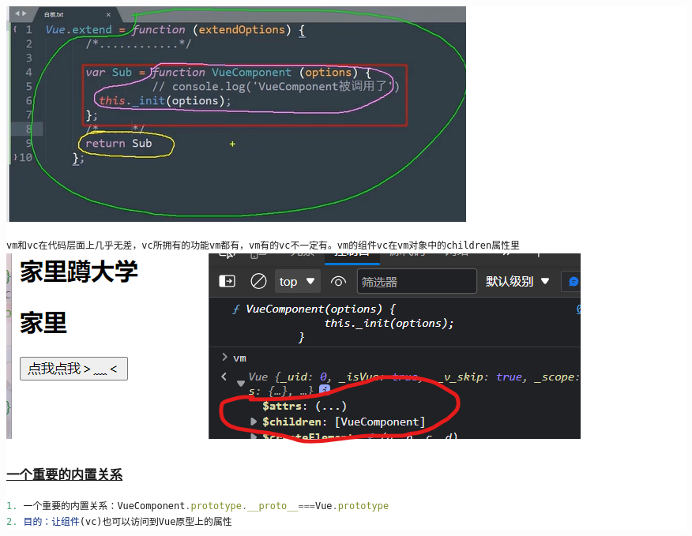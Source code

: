 ![](../image/../image/vue组件.assets/18_01.png)

``vm和vc在代码层面上几乎无差，vc所拥有的功能vm都有，vm有的vc不一定有。vm的组件vc在vm对象中的children属性里``
![](../image/../image/vue组件.assets/18_02.png)

### [一个重要的内置关系](18非单文件组件/05一个重要的内置关系.html)

```javascript
1. 一个重要的内置关系：VueComponent.prototype.__proto__===Vue.prototype
2. 目的：让组件(vc)也可以访问到Vue原型上的属性
```
